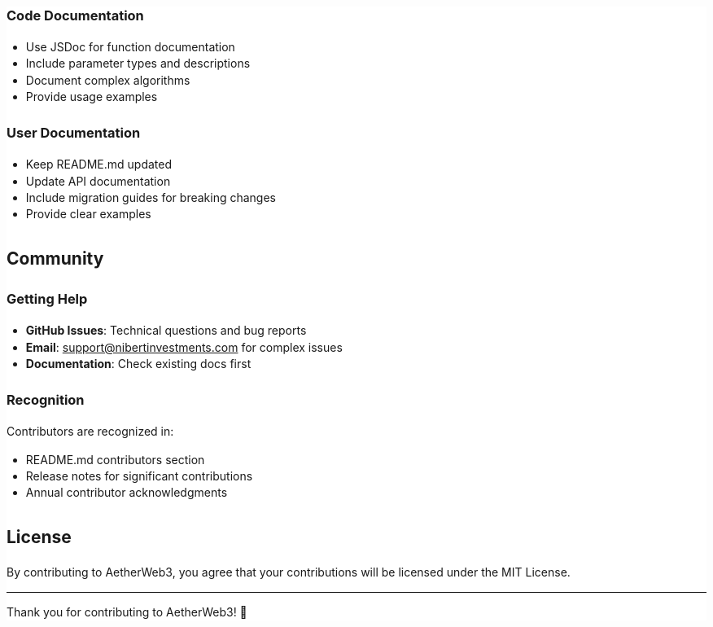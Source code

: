 ### Code Documentation

- Use JSDoc for function documentation
- Include parameter types and descriptions
- Document complex algorithms
- Provide usage examples

### User Documentation

- Keep README.md updated
- Update API documentation
- Include migration guides for breaking changes
- Provide clear examples

## Community

### Getting Help

- **GitHub Issues**: Technical questions and bug reports
- **Email**: support@nibertinvestments.com for complex issues
- **Documentation**: Check existing docs first

### Recognition

Contributors are recognized in:
- README.md contributors section
- Release notes for significant contributions
- Annual contributor acknowledgments

## License

By contributing to AetherWeb3, you agree that your contributions will be licensed under the MIT License.

---

Thank you for contributing to AetherWeb3! 🚀